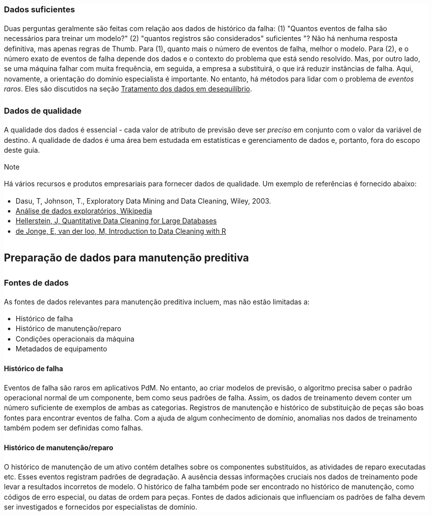 ### <a name="sufficient-data"></a>Dados suficientes
Duas perguntas geralmente são feitas com relação aos dados de histórico da falha: (1) "Quantos eventos de falha são necessários para treinar um modelo?" (2) "quantos registros são considerados" suficientes "? Não há nenhuma resposta definitiva, mas apenas regras de Thumb. Para (1), quanto mais o número de eventos de falha, melhor o modelo. Para (2), e o número exato de eventos de falha depende dos dados e o contexto do problema que está sendo resolvido. Mas, por outro lado, se uma máquina falhar com muita frequência, em seguida, a empresa a substituirá, o que irá reduzir instâncias de falha. Aqui, novamente, a orientação do domínio especialista é importante. No entanto, há métodos para lidar com o problema de _eventos raros_. Eles são discutidos na seção [Tratamento dos dados em desequilíbrio](#handling-imbalanced-data).

### <a name="quality-data"></a>Dados de qualidade
A qualidade dos dados é essencial - cada valor de atributo de previsão deve ser _preciso_ em conjunto com o valor da variável de destino. A qualidade de dados é uma área bem estudada em estatísticas e gerenciamento de dados e, portanto, fora do escopo deste guia.

> [!NOTE]
> Há vários recursos e produtos empresariais para fornecer dados de qualidade. Um exemplo de referências é fornecido abaixo:
> - Dasu, T, Johnson, T., Exploratory Data Mining and Data Cleaning, Wiley, 2003.
> - [Análise de dados exploratórios, Wikipedia](https://en.wikipedia.org/wiki/Exploratory_data_analysis)
> - [Hellerstein, J, Quantitative Data Cleaning for Large Databases](http://db.cs.berkeley.edu/jmh/papers/cleaning-unece.pdf)
> - [de Jonge, E, van der loo, M, Introduction to Data Cleaning with R](https://cran.r-project.org/doc/contrib/de_Jonge+van_der_Loo-Introduction_to_data_cleaning_with_R.pdf)

## <a name="data-preparation-for-predictive-maintenance"></a>Preparação de dados para manutenção preditiva

### <a name="data-sources"></a>Fontes de dados

As fontes de dados relevantes para manutenção preditiva incluem, mas não estão limitadas a:
- Histórico de falha
- Histórico de manutenção/reparo
- Condições operacionais da máquina
- Metadados de equipamento

#### <a name="failure-history"></a>Histórico de falha
Eventos de falha são raros em aplicativos PdM. No entanto, ao criar modelos de previsão, o algoritmo precisa saber o padrão operacional normal de um componente, bem como seus padrões de falha. Assim, os dados de treinamento devem conter um número suficiente de exemplos de ambas as categorias. Registros de manutenção e histórico de substituição de peças são boas fontes para encontrar eventos de falha. Com a ajuda de algum conhecimento de domínio, anomalias nos dados de treinamento também podem ser definidas como falhas.

#### <a name="maintenancerepair-history"></a>Histórico de manutenção/reparo
O histórico de manutenção de um ativo contém detalhes sobre os componentes substituídos, as atividades de reparo executadas etc. Esses eventos registram padrões de degradação. A ausência dessas informações cruciais nos dados de treinamento pode levar a resultados incorretos de modelo. O histórico de falha também pode ser encontrado no histórico de manutenção, como códigos de erro especial, ou datas de ordem para peças. Fontes de dados adicionais que influenciam os padrões de falha devem ser investigados e fornecidos por especialistas de domínio.

